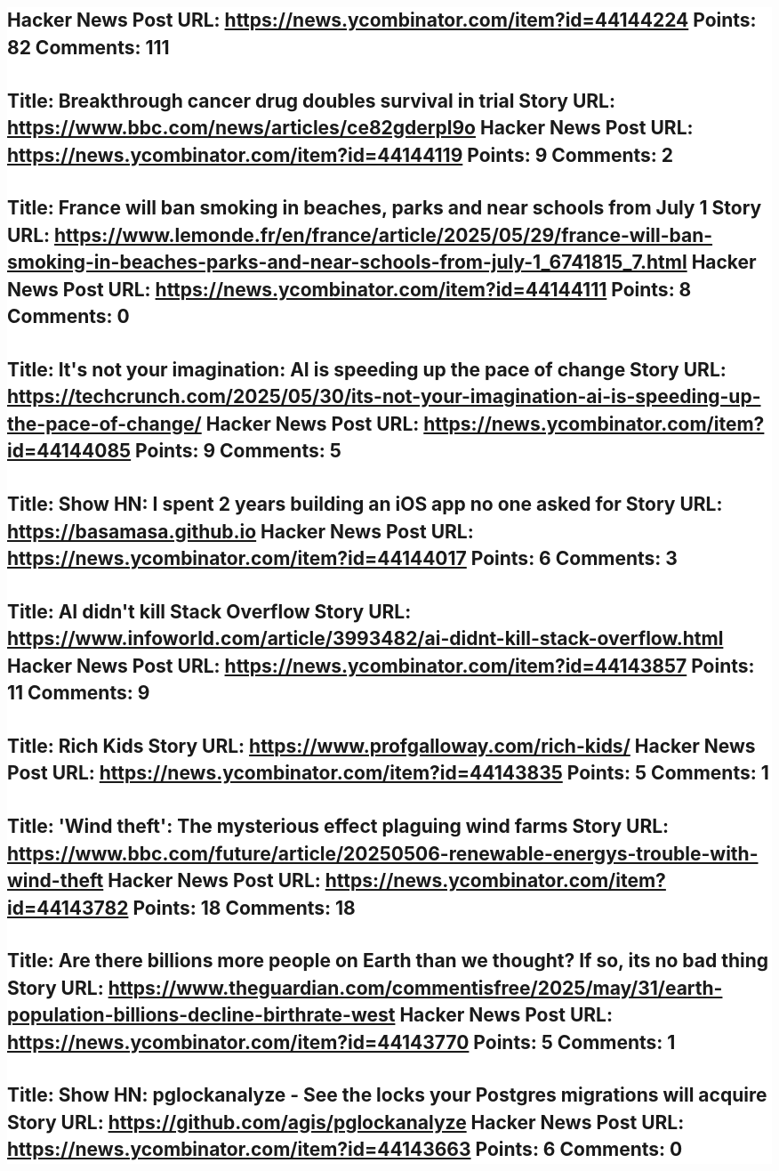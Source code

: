 Hacker News Post URL: https://news.ycombinator.com/item?id=44144224
Points: 82
Comments: 111
----------------------------------------
Title: Breakthrough cancer drug doubles survival in trial
Story URL: https://www.bbc.com/news/articles/ce82gderpl9o
Hacker News Post URL: https://news.ycombinator.com/item?id=44144119
Points: 9
Comments: 2
----------------------------------------
Title: France will ban smoking in beaches, parks and near schools from July 1
Story URL: https://www.lemonde.fr/en/france/article/2025/05/29/france-will-ban-smoking-in-beaches-parks-and-near-schools-from-july-1_6741815_7.html
Hacker News Post URL: https://news.ycombinator.com/item?id=44144111
Points: 8
Comments: 0
----------------------------------------
Title: It's not your imagination: AI is speeding up the pace of change
Story URL: https://techcrunch.com/2025/05/30/its-not-your-imagination-ai-is-speeding-up-the-pace-of-change/
Hacker News Post URL: https://news.ycombinator.com/item?id=44144085
Points: 9
Comments: 5
----------------------------------------
Title: Show HN: I spent 2 years building an iOS app no one asked for
Story URL: https://basamasa.github.io
Hacker News Post URL: https://news.ycombinator.com/item?id=44144017
Points: 6
Comments: 3
----------------------------------------
Title: AI didn't kill Stack Overflow
Story URL: https://www.infoworld.com/article/3993482/ai-didnt-kill-stack-overflow.html
Hacker News Post URL: https://news.ycombinator.com/item?id=44143857
Points: 11
Comments: 9
----------------------------------------
Title: Rich Kids
Story URL: https://www.profgalloway.com/rich-kids/
Hacker News Post URL: https://news.ycombinator.com/item?id=44143835
Points: 5
Comments: 1
----------------------------------------
Title: 'Wind theft': The mysterious effect plaguing wind farms
Story URL: https://www.bbc.com/future/article/20250506-renewable-energys-trouble-with-wind-theft
Hacker News Post URL: https://news.ycombinator.com/item?id=44143782
Points: 18
Comments: 18
----------------------------------------
Title: Are there billions more people on Earth than we thought? If so, its no bad thing
Story URL: https://www.theguardian.com/commentisfree/2025/may/31/earth-population-billions-decline-birthrate-west
Hacker News Post URL: https://news.ycombinator.com/item?id=44143770
Points: 5
Comments: 1
----------------------------------------
Title: Show HN: pglockanalyze - See the locks your Postgres migrations will acquire
Story URL: https://github.com/agis/pglockanalyze
Hacker News Post URL: https://news.ycombinator.com/item?id=44143663
Points: 6
Comments: 0
----------------------------------------